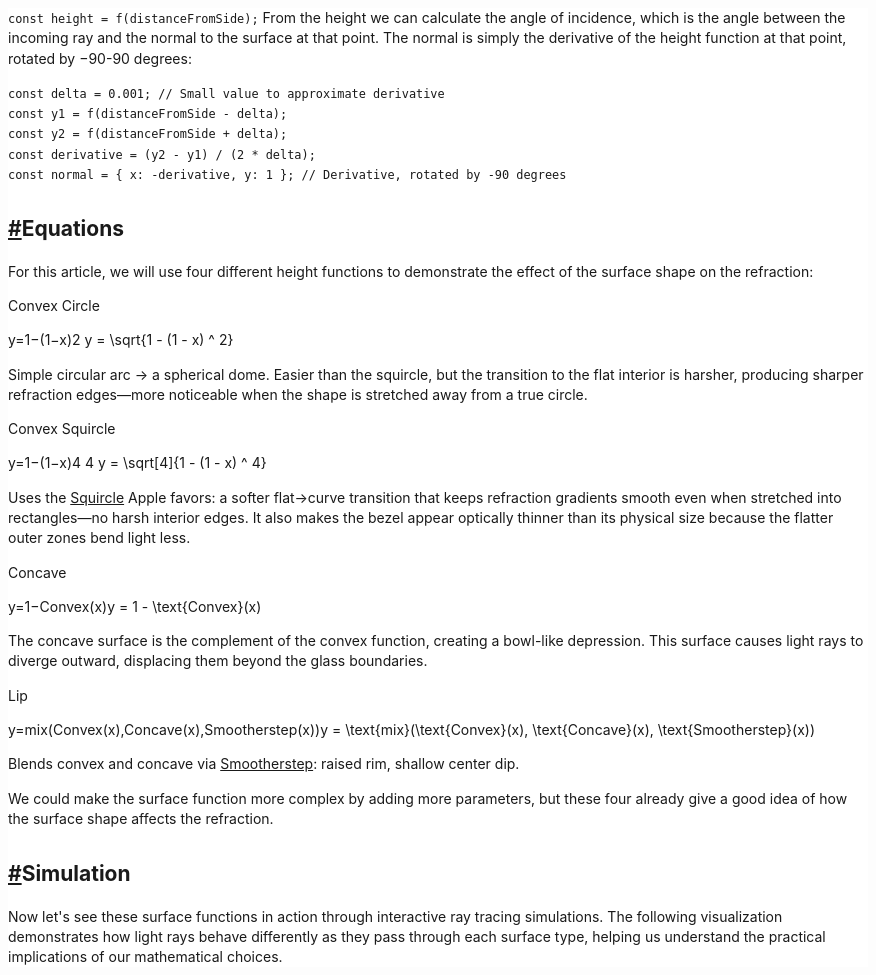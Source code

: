 `const height = f(distanceFromSide);`
From the height we can calculate the angle of incidence, which is the angle between the incoming ray and the normal to the surface at that point. The normal is simply the derivative of the height function at that point, rotated by −90-90 degrees:

```
const delta = 0.001; // Small value to approximate derivative
const y1 = f(distanceFromSide - delta);
const y2 = f(distanceFromSide + delta);
const derivative = (y2 - y1) / (2 * delta);
const normal = { x: -derivative, y: 1 }; // Derivative, rotated by -90 degrees
```

[#](https://kube.io/blog/liquid-glass-css-svg#equations)Equations
-----------------------------------------------------------------

For this article, we will use four different height functions to demonstrate the effect of the surface shape on the refraction:

Convex Circle

y=1−(1−x)2 y = \sqrt{1 - (1 - x) ^ 2}

Simple circular arc → a spherical dome. Easier than the squircle, but the transition to the flat interior is harsher, producing sharper refraction edges—more noticeable when the shape is stretched away from a true circle.

Convex Squircle

y=1−(1−x)4 4 y = \sqrt[4]{1 - (1 - x) ^ 4}

Uses the [Squircle](https://en.wikipedia.org/wiki/Squircle) Apple favors: a softer flat→curve transition that keeps refraction gradients smooth even when stretched into rectangles—no harsh interior edges. It also makes the bezel appear optically thinner than its physical size because the flatter outer zones bend light less.

Concave

y=1−Convex(x)y = 1 - \text{Convex}(x)

The concave surface is the complement of the convex function, creating a bowl-like depression. This surface causes light rays to diverge outward, displacing them beyond the glass boundaries.

Lip

y=mix(Convex(x),Concave(x),Smootherstep(x))y = \text{mix}(\text{Convex}(x), \text{Concave}(x), \text{Smootherstep}(x))

Blends convex and concave via [Smootherstep](https://en.wikipedia.org/wiki/Smoothstep): raised rim, shallow center dip.

We could make the surface function more complex by adding more parameters, but these four already give a good idea of how the surface shape affects the refraction.

[#](https://kube.io/blog/liquid-glass-css-svg#simulation)Simulation
-------------------------------------------------------------------

Now let's see these surface functions in action through interactive ray tracing simulations. The following visualization demonstrates how light rays behave differently as they pass through each surface type, helping us understand the practical implications of our mathematical choices.
